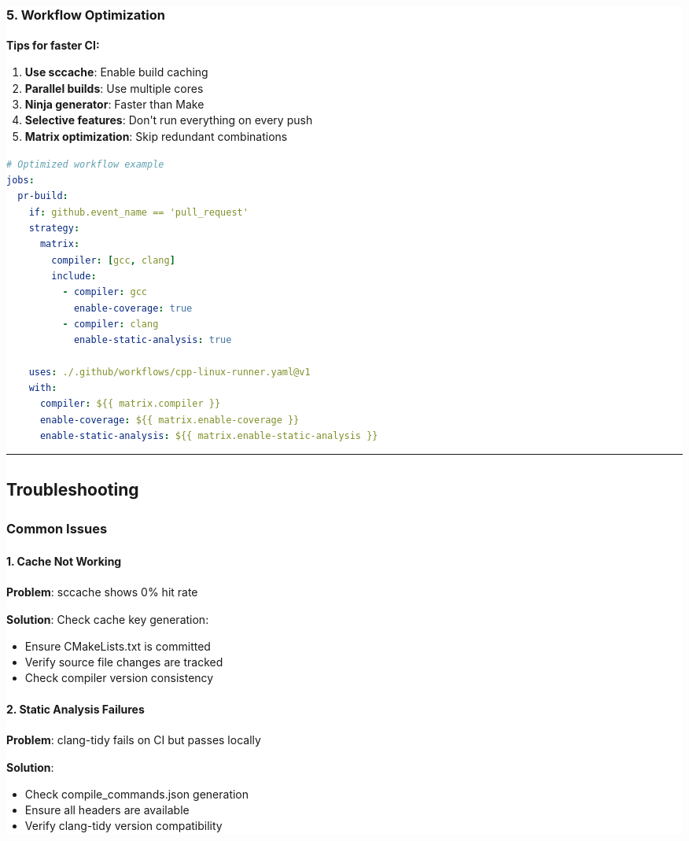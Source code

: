 ### 5. Workflow Optimization

**Tips for faster CI:**

1. **Use sccache**: Enable build caching
2. **Parallel builds**: Use multiple cores
3. **Ninja generator**: Faster than Make
4. **Selective features**: Don't run everything on every push
5. **Matrix optimization**: Skip redundant combinations

```yaml
# Optimized workflow example
jobs:
  pr-build:
    if: github.event_name == 'pull_request'
    strategy:
      matrix:
        compiler: [gcc, clang]
        include:
          - compiler: gcc
            enable-coverage: true
          - compiler: clang
            enable-static-analysis: true

    uses: ./.github/workflows/cpp-linux-runner.yaml@v1
    with:
      compiler: ${{ matrix.compiler }}
      enable-coverage: ${{ matrix.enable-coverage }}
      enable-static-analysis: ${{ matrix.enable-static-analysis }}
```

---

## Troubleshooting

### Common Issues

#### 1. Cache Not Working
**Problem**: sccache shows 0% hit rate

**Solution**: Check cache key generation:
- Ensure CMakeLists.txt is committed
- Verify source file changes are tracked
- Check compiler version consistency

#### 2. Static Analysis Failures
**Problem**: clang-tidy fails on CI but passes locally

**Solution**:
- Check compile_commands.json generation
- Ensure all headers are available
- Verify clang-tidy version compatibility
